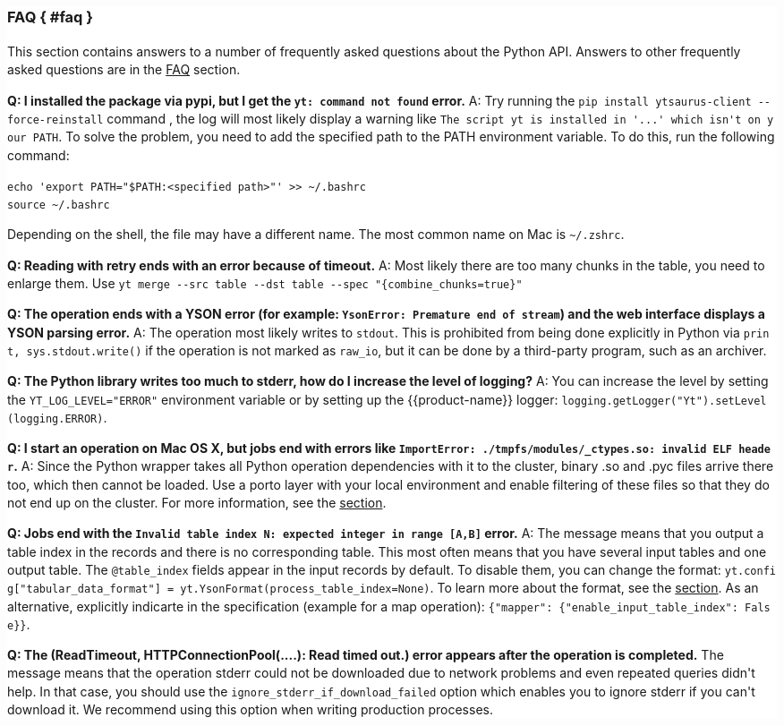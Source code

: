 ### FAQ { #faq }

This section contains answers to a number of frequently asked questions about the Python API. Answers to other frequently asked questions are in the [FAQ](../../../faq/faq.md) section.

**Q: I installed the package via pypi, but I get the `yt: command not found` error.**
A: Try running the
`pip install ytsaurus-client --force-reinstall` command
, the log will most likely display a warning like `The script yt is installed in '...' which isn't on your PATH`. To solve the problem, you need to add the specified path to the PATH environment variable. To do this, run the following command:

```
echo 'export PATH="$PATH:<specified path>"' >> ~/.bashrc
source ~/.bashrc
```
Depending on the shell, the file may have a different name. The most common name on Mac is `~/.zshrc`.

**Q: Reading with retry ends with an error because of timeout.**
A: Most likely there are too many chunks in the table, you need to enlarge them. Use `yt merge --src table --dst table --spec "{combine_chunks=true}"`

**Q: The operation ends with a YSON error (for example: `YsonError: Premature end of stream`) and the web interface displays a YSON parsing error.**
A: The operation most likely writes to `stdout`. This is prohibited from being done explicitly in Python via `print, sys.stdout.write()` if the operation is not marked as `raw_io`, but it can be done by a third-party program, such as an archiver.

**Q: The Python library writes too much to stderr, how do I increase the level of logging?**
A: You can increase the level by setting the `YT_LOG_LEVEL="ERROR"` environment variable or by setting up the {{product-name}} logger: `logging.getLogger("Yt").setLevel(logging.ERROR)`.

**Q:  I start an operation on Mac OS X, but jobs end with errors like `ImportError: ./tmpfs/modules/_ctypes.so: invalid ELF header`.**
A: Since the Python wrapper takes all Python operation dependencies with it to the cluster, binary .so and .pyc files arrive there too, which then cannot be loaded. Use a porto layer with your local environment and enable filtering of these files so that they do not end up on the cluster. For more information, see the [section](../../../api/python/userdoc.md#porto_layers).

**Q: Jobs end with the `Invalid table index N: expected integer in range [A,B]` error.**
A: The message means that you output a table index in the records and there is no corresponding table. This most often means that you have several input tables and one output table. The `@table_index` fields appear in the input records by default. To disable them, you can change the format: `yt.config["tabular_data_format"] = yt.YsonFormat(process_table_index=None)`. To learn more about the format, see the [section](../../../api/python/userdoc.md#python_formats). As an alternative, explicitly indicarte in the specification (example for a map operation): `{"mapper": {"enable_input_table_index": False}}`.

**Q: The (ReadTimeout, HTTPConnectionPool(....): Read timed out.) error appears after the operation is completed.**
The message means that the operation stderr could not be downloaded due to network problems and even repeated queries didn't help. In that case, you should use the `ignore_stderr_if_download_failed` option which enables you to ignore stderr if you can't download it. We recommend using this option when writing production processes.
